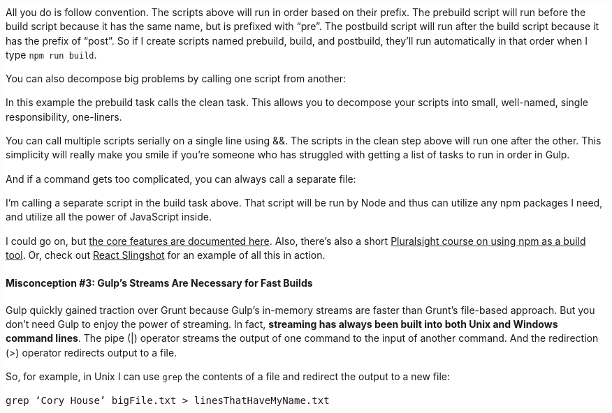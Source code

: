 
All you do is follow convention. The scripts above will run in order based on their prefix. The prebuild script will run before the build script because it has the same name, but is prefixed with “pre”. The postbuild script will run after the build script because it has the prefix of “post”. So if I create scripts named prebuild, build, and postbuild, they’ll run automatically in that order when I type `npm run build`.

You can also decompose big problems by calling one script from another:





<iframe width="700" height="250" src="https://medium.freecodecamp.org/media/5b58ee0625720944a56197f07e46b02f?postId=3d6853dd22b8" data-media-id="5b58ee0625720944a56197f07e46b02f" allowfullscreen="" frameborder="0"></iframe>





In this example the prebuild task calls the clean task. This allows you to decompose your scripts into small, well-named, single responsibility, one-liners.

You can call multiple scripts serially on a single line using &&. The scripts in the clean step above will run one after the other. This simplicity will really make you smile if you’re someone who has struggled with getting a list of tasks to run in order in Gulp.

And if a command gets too complicated, you can always call a separate file:





<iframe width="700" height="250" src="https://medium.freecodecamp.org/media/6dd561d5d8a3ae331219e8ec043443e5?postId=3d6853dd22b8" data-media-id="6dd561d5d8a3ae331219e8ec043443e5" allowfullscreen="" frameborder="0"></iframe>





I’m calling a separate script in the build task above. That script will be run by Node and thus can utilize any npm packages I need, and utilize all the power of JavaScript inside.

I could go on, but [the core features are documented here](https://docs.npmjs.com/misc/scripts). Also, there’s also a short [Pluralsight course on using npm as a build tool](https://www.pluralsight.com/courses/npm-build-tool-introduction). Or, check out [React Slingshot](https://github.com/coryhouse/react-slingshot) for an example of all this in action.

#### Misconception #3: Gulp’s Streams Are Necessary for Fast Builds

Gulp quickly gained traction over Grunt because Gulp’s in-memory streams are faster than Grunt’s file-based approach. But you don’t need Gulp to enjoy the power of streaming. In fact, **streaming has always been built into both Unix and Windows command lines**. The pipe (|) operator streams the output of one command to the input of another command. And the redirection (>) operator redirects output to a file.

So, for example, in Unix I can use `grep` the contents of a file and redirect the output to a new file:

<pre name="0a38" id="0a38" class="graf graf--pre graf-after--p">grep ‘Cory House’ bigFile.txt > linesThatHaveMyName.txt</pre>
